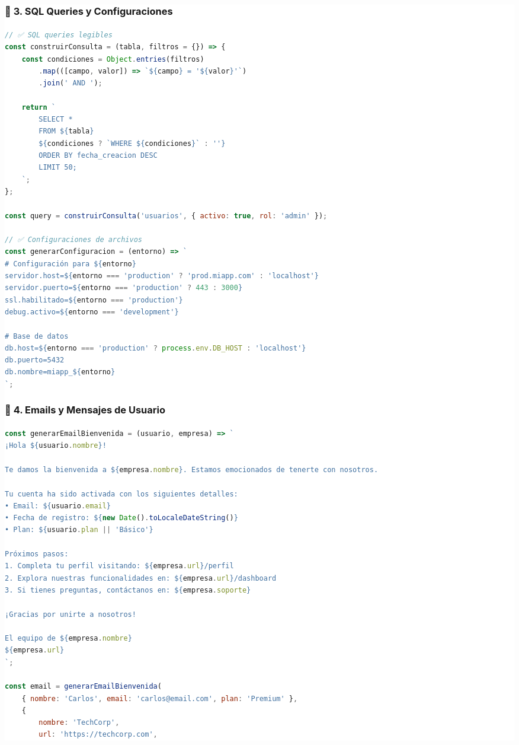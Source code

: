 ### 📄 **3. SQL Queries y Configuraciones**

```javascript
// ✅ SQL queries legibles
const construirConsulta = (tabla, filtros = {}) => {
    const condiciones = Object.entries(filtros)
        .map(([campo, valor]) => `${campo} = '${valor}'`)
        .join(' AND ');
    
    return `
        SELECT *
        FROM ${tabla}
        ${condiciones ? `WHERE ${condiciones}` : ''}
        ORDER BY fecha_creacion DESC
        LIMIT 50;
    `;
};

const query = construirConsulta('usuarios', { activo: true, rol: 'admin' });

// ✅ Configuraciones de archivos
const generarConfiguracion = (entorno) => `
# Configuración para ${entorno}
servidor.host=${entorno === 'production' ? 'prod.miapp.com' : 'localhost'}
servidor.puerto=${entorno === 'production' ? 443 : 3000}
ssl.habilitado=${entorno === 'production'}
debug.activo=${entorno === 'development'}

# Base de datos
db.host=${entorno === 'production' ? process.env.DB_HOST : 'localhost'}
db.puerto=5432
db.nombre=miapp_${entorno}
`;
```

### 🎯 **4. Emails y Mensajes de Usuario**

```javascript
const generarEmailBienvenida = (usuario, empresa) => `
¡Hola ${usuario.nombre}!

Te damos la bienvenida a ${empresa.nombre}. Estamos emocionados de tenerte con nosotros.

Tu cuenta ha sido activada con los siguientes detalles:
• Email: ${usuario.email}
• Fecha de registro: ${new Date().toLocaleDateString()}
• Plan: ${usuario.plan || 'Básico'}

Próximos pasos:
1. Completa tu perfil visitando: ${empresa.url}/perfil
2. Explora nuestras funcionalidades en: ${empresa.url}/dashboard
3. Si tienes preguntas, contáctanos en: ${empresa.soporte}

¡Gracias por unirte a nosotros!

El equipo de ${empresa.nombre}
${empresa.url}
`;

const email = generarEmailBienvenida(
    { nombre: 'Carlos', email: 'carlos@email.com', plan: 'Premium' },
    { 
        nombre: 'TechCorp', 
        url: 'https://techcorp.com',
```